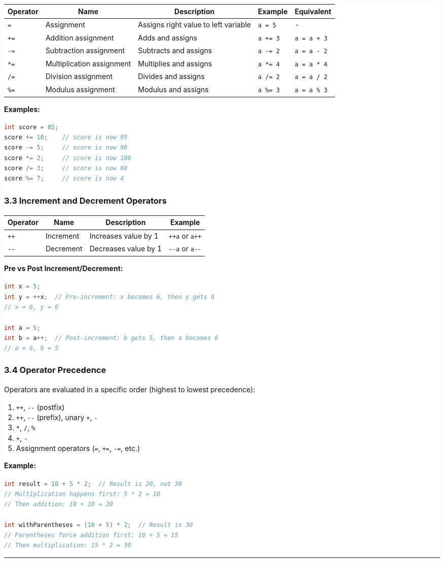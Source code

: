 | Operator | Name | Description | Example | Equivalent |
|----------|------|-------------|---------|------------|
| `=` | Assignment | Assigns right value to left variable | `a = 5` | - |
| `+=` | Addition assignment | Adds and assigns | `a += 3` | `a = a + 3` |
| `-=` | Subtraction assignment | Subtracts and assigns | `a -= 2` | `a = a - 2` |
| `*=` | Multiplication assignment | Multiplies and assigns | `a *= 4` | `a = a * 4` |
| `/=` | Division assignment | Divides and assigns | `a /= 2` | `a = a / 2` |
| `%=` | Modulus assignment | Modulus and assigns | `a %= 3` | `a = a % 3` |

**Examples:**
```java
int score = 85;
score += 10;    // score is now 95
score -= 5;     // score is now 90
score *= 2;     // score is now 180
score /= 3;     // score is now 60
score %= 7;     // score is now 4
```

### 3.3 Increment and Decrement Operators

| Operator | Name | Description | Example |
|----------|------|-------------|---------|
| `++` | Increment | Increases value by 1 | `++a` or `a++` |
| `--` | Decrement | Decreases value by 1 | `--a` or `a--` |

**Pre vs Post Increment/Decrement:**
```java
int x = 5;
int y = ++x;  // Pre-increment: x becomes 6, then y gets 6
// x = 6, y = 6

int a = 5;
int b = a++;  // Post-increment: b gets 5, then a becomes 6
// a = 6, b = 5
```

### 3.4 Operator Precedence

Operators are evaluated in a specific order (highest to lowest precedence):

1. `++`, `--` (postfix)
2. `++`, `--` (prefix), unary `+`, `-`
3. `*`, `/`, `%`
4. `+`, `-`
5. Assignment operators (`=`, `+=`, `-=`, etc.)

**Example:**
```java
int result = 10 + 5 * 2;  // Result is 20, not 30
// Multiplication happens first: 5 * 2 = 10
// Then addition: 10 + 10 = 20

int withParentheses = (10 + 5) * 2;  // Result is 30
// Parentheses force addition first: 10 + 5 = 15
// Then multiplication: 15 * 2 = 30
```

---